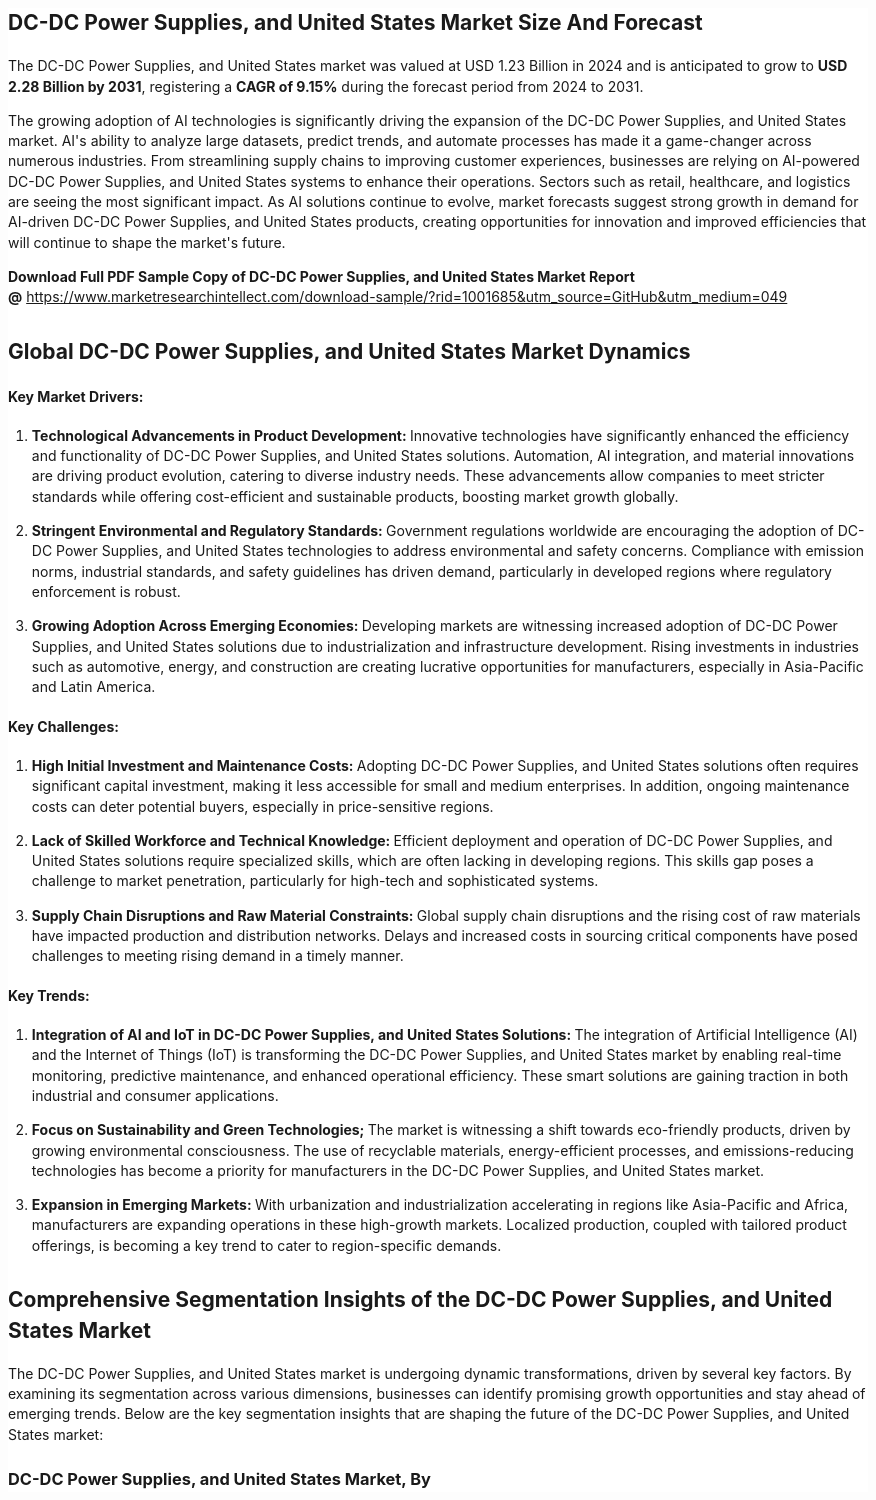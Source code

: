<h2>DC-DC Power Supplies, and United States Market Size And Forecast</h2><p>The DC-DC Power Supplies, and United States market was valued at USD 1.23 Billion in 2024 and is anticipated to grow to <strong>USD 2.28 Billion by 2031</strong>, registering a <strong>CAGR of 9.15%</strong> during the forecast period from 2024 to 2031.</p><p>The growing adoption of AI technologies is significantly driving the expansion of the DC-DC Power Supplies, and United States market. AI's ability to analyze large datasets, predict trends, and automate processes has made it a game-changer across numerous industries. From streamlining supply chains to improving customer experiences, businesses are relying on AI-powered DC-DC Power Supplies, and United States systems to enhance their operations. Sectors such as retail, healthcare, and logistics are seeing the most significant impact. As AI solutions continue to evolve, market forecasts suggest strong growth in demand for AI-driven DC-DC Power Supplies, and United States products, creating opportunities for innovation and improved efficiencies that will continue to shape the market's future.</p><p><strong>Download Full PDF Sample Copy of DC-DC Power Supplies, and United States Market Report @</strong>&nbsp;<a href="https://www.marketresearchintellect.com/download-sample/?rid=1001685&amp;utm_source=GitHub&amp;utm_medium=049">https://www.marketresearchintellect.com/download-sample/?rid=1001685&amp;utm_source=GitHub&amp;utm_medium=049</a></p><h2>Global DC-DC Power Supplies, and United States Market Dynamics</h2><h4><strong>Key Market Drivers:</strong></h4><ol><li><p><strong>Technological Advancements in Product Development:&nbsp;</strong>Innovative technologies have significantly enhanced the efficiency and functionality of DC-DC Power Supplies, and United States solutions. Automation, AI integration, and material innovations are driving product evolution, catering to diverse industry needs. These advancements allow companies to meet stricter standards while offering cost-efficient and sustainable products, boosting market growth globally.</p></li><li><p><strong>Stringent Environmental and Regulatory Standards:&nbsp;</strong>Government regulations worldwide are encouraging the adoption of DC-DC Power Supplies, and United States technologies to address environmental and safety concerns. Compliance with emission norms, industrial standards, and safety guidelines has driven demand, particularly in developed regions where regulatory enforcement is robust.</p></li><li><p><strong>Growing Adoption Across Emerging Economies:&nbsp;</strong>Developing markets are witnessing increased adoption of DC-DC Power Supplies, and United States solutions due to industrialization and infrastructure development. Rising investments in industries such as automotive, energy, and construction are creating lucrative opportunities for manufacturers, especially in Asia-Pacific and Latin America.</p></li></ol><h4><strong>Key Challenges:</strong></h4><ol><li><p><strong>High Initial Investment and Maintenance Costs:&nbsp;</strong>Adopting DC-DC Power Supplies, and United States solutions often requires significant capital investment, making it less accessible for small and medium enterprises. In addition, ongoing maintenance costs can deter potential buyers, especially in price-sensitive regions.</p></li><li><p><strong>Lack of Skilled Workforce and Technical Knowledge:&nbsp;</strong>Efficient deployment and operation of DC-DC Power Supplies, and United States solutions require specialized skills, which are often lacking in developing regions. This skills gap poses a challenge to market penetration, particularly for high-tech and sophisticated systems.</p></li><li><p><strong>Supply Chain Disruptions and Raw Material Constraints:&nbsp;</strong>Global supply chain disruptions and the rising cost of raw materials have impacted production and distribution networks. Delays and increased costs in sourcing critical components have posed challenges to meeting rising demand in a timely manner.</p></li></ol><h4><strong>Key Trends:</strong></h4><ol><li><p><strong>Integration of AI and IoT in DC-DC Power Supplies, and United States Solutions:&nbsp;</strong>The integration of Artificial Intelligence (AI) and the Internet of Things (IoT) is transforming the DC-DC Power Supplies, and United States market by enabling real-time monitoring, predictive maintenance, and enhanced operational efficiency. These smart solutions are gaining traction in both industrial and consumer applications.</p></li><li><p><strong>Focus on Sustainability and Green Technologies;&nbsp;</strong>The market is witnessing a shift towards eco-friendly products, driven by growing environmental consciousness. The use of recyclable materials, energy-efficient processes, and emissions-reducing technologies has become a priority for manufacturers in the DC-DC Power Supplies, and United States market.</p></li><li><p><strong>Expansion in Emerging Markets:&nbsp;</strong>With urbanization and industrialization accelerating in regions like Asia-Pacific and Africa, manufacturers are expanding operations in these high-growth markets. Localized production, coupled with tailored product offerings, is becoming a key trend to cater to region-specific demands.</p></li></ol><div class="article-main__content" data-test-id="publishing-text-block"><h2>Comprehensive Segmentation Insights of the DC-DC Power Supplies, and United States Market</h2><p>The DC-DC Power Supplies, and United States market is undergoing dynamic transformations, driven by several key factors. By examining its segmentation across various dimensions, businesses can identify promising growth opportunities and stay ahead of emerging trends. Below are the key segmentation insights that are shaping the future of the DC-DC Power Supplies, and United States market:</p><h3><strong>DC-DC Power Supplies, and United States Market, By
